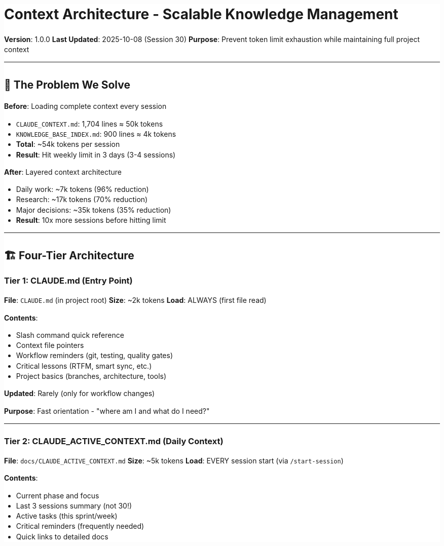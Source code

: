 # Context Architecture - Scalable Knowledge Management

**Version**: 1.0.0
**Last Updated**: 2025-10-08 (Session 30)
**Purpose**: Prevent token limit exhaustion while maintaining full project context

---

## 🎯 The Problem We Solve

**Before**: Loading complete context every session
- `CLAUDE_CONTEXT.md`: 1,704 lines ≈ 50k tokens
- `KNOWLEDGE_BASE_INDEX.md`: 900 lines ≈ 4k tokens
- **Total**: ~54k tokens per session
- **Result**: Hit weekly limit in 3 days (3-4 sessions)

**After**: Layered context architecture
- Daily work: ~7k tokens (96% reduction)
- Research: ~17k tokens (70% reduction)
- Major decisions: ~35k tokens (35% reduction)
- **Result**: 10x more sessions before hitting limit

---

## 🏗️ Four-Tier Architecture

### Tier 1: CLAUDE.md (Entry Point)
**File**: `CLAUDE.md` (in project root)
**Size**: ~2k tokens
**Load**: ALWAYS (first file read)

**Contents**:
- Slash command quick reference
- Context file pointers
- Workflow reminders (git, testing, quality gates)
- Critical lessons (RTFM, smart sync, etc.)
- Project basics (branches, architecture, tools)

**Updated**: Rarely (only for workflow changes)

**Purpose**: Fast orientation - "where am I and what do I need?"

---

### Tier 2: CLAUDE_ACTIVE_CONTEXT.md (Daily Context)
**File**: `docs/CLAUDE_ACTIVE_CONTEXT.md`
**Size**: ~5k tokens
**Load**: EVERY session start (via `/start-session`)

**Contents**:
- Current phase and focus
- Last 3 sessions summary (not 30!)
- Active tasks (this sprint/week)
- Critical reminders (frequently needed)
- Quick links to detailed docs
